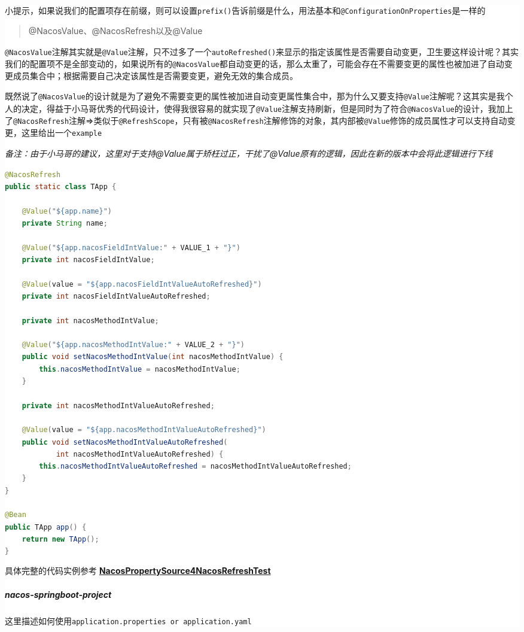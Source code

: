 小提示，如果说我们的配置项存在前缀，则可以设置`prefix()`告诉前缀是什么，用法基本和`@ConfigurationOnProperties`是一样的

> @NacosValue、@NacosRefresh以及@Value

`@NacosValue`注解其实就是`@Value`注解，只不过多了一个`autoRefreshed()`来显示的指定该属性是否需要自动变更，卫生要这样设计呢？其实我们的配置项不是全部变动的，如果说所有的`@NacosValue`都自动变更的话，那么太重了，可能会存在不需要变更的属性也被加进了自动变更成员集合中；根据需要自己决定该属性是否需要变更，避免无效的集合成员。

既然说了`@NacosValue`的设计就是为了避免不需要变更的属性被加进自动变更属性集合中，那为什么又要支持`@Value`注解呢？这其实是我个人的决定，得益于小马哥优秀的代码设计，使得我很容易的就实现了`@Value`注解支持刷新，但是同时为了符合`@NacosValue`的设计，我加上了`@NacosRefresh`注解=>类似于`@RefreshScope`，只有被`@NacosRefresh`注解修饰的对象，其内部被`@Value`修饰的成员属性才可以支持自动变更，这里给出一个`example`

*备注：由于小马哥的建议，这里对于支持@Value属于矫枉过正，干扰了@Value原有的逻辑，因此在新的版本中会将此逻辑进行下线*

```java
@NacosRefresh
public static class TApp {

	@Value("${app.name}")
	private String name;

	@Value("${app.nacosFieldIntValue:" + VALUE_1 + "}")
	private int nacosFieldIntValue;

	@Value(value = "${app.nacosFieldIntValueAutoRefreshed}")
	private int nacosFieldIntValueAutoRefreshed;

	private int nacosMethodIntValue;

	@Value("${app.nacosMethodIntValue:" + VALUE_2 + "}")
	public void setNacosMethodIntValue(int nacosMethodIntValue) {
		this.nacosMethodIntValue = nacosMethodIntValue;
	}

	private int nacosMethodIntValueAutoRefreshed;

	@Value(value = "${app.nacosMethodIntValueAutoRefreshed}")
	public void setNacosMethodIntValueAutoRefreshed(
			int nacosMethodIntValueAutoRefreshed) {
		this.nacosMethodIntValueAutoRefreshed = nacosMethodIntValueAutoRefreshed;
	}
}

@Bean
public TApp app() {
	return new TApp();
}
```

具体完整的代码实例参考 <strong>[NacosPropertySource4NacosRefreshTest](https://github.com/nacos-group/nacos-spring-project/blob/master/nacos-spring-context/src/test/java/com/alibaba/nacos/spring/context/annotation/config/NacosPropertySource4NacosRefreshTest.java)</strong>

##### nacos-springboot-project

这里描述如何使用`application.properties or application.yaml`
